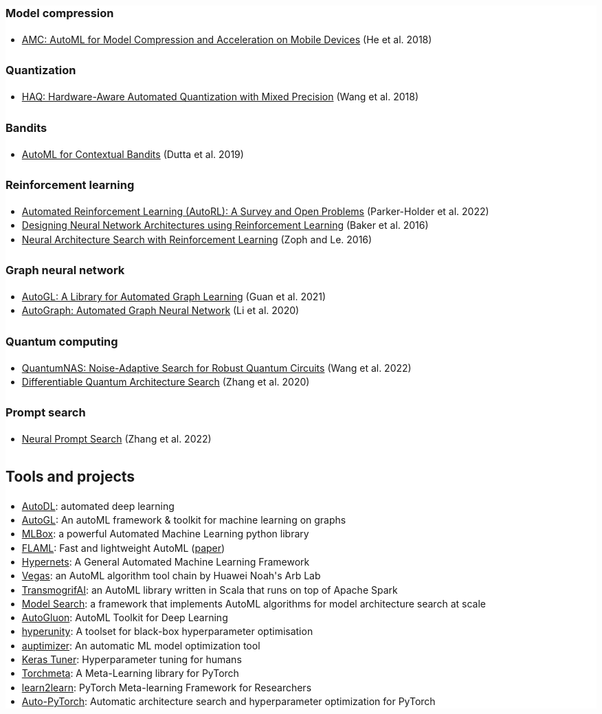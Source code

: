 ### Model compression
- [AMC: AutoML for Model Compression and Acceleration on Mobile Devices](https://arxiv.org/abs/1802.03494) (He et al. 2018)

### Quantization
- [HAQ: Hardware-Aware Automated Quantization with Mixed Precision](https://arxiv.org/abs/1811.08886) (Wang et al. 2018)

### Bandits
- [AutoML for Contextual Bandits](https://arxiv.org/abs/1909.03212) (Dutta et al. 2019)

### Reinforcement learning
- [Automated Reinforcement Learning (AutoRL): A Survey and Open Problems](https://arxiv.org/abs/2201.03916) (Parker-Holder et al. 2022)
- [Designing Neural Network Architectures using Reinforcement Learning](https://arxiv.org/abs/1611.02167) (Baker et al. 2016) 
- [Neural Architecture Search with Reinforcement Learning](https://arxiv.org/abs/1611.01578) (Zoph and Le. 2016)

### Graph neural network
- [AutoGL: A Library for Automated Graph Learning](https://arxiv.org/abs/2104.04987) (Guan et al. 2021)
- [AutoGraph: Automated Graph Neural Network](https://arxiv.org/abs/2011.11288) (Li et al. 2020)

### Quantum computing
- [QuantumNAS: Noise-Adaptive Search for Robust Quantum Circuits](https://arxiv.org/pdf/2107.10845.pdf) (Wang et al. 2022)
- [Differentiable Quantum Architecture Search](https://arxiv.org/abs/2010.08561) (Zhang et al. 2020)


### Prompt search
- [Neural Prompt Search](https://arxiv.org/abs/2206.04673) (Zhang et al. 2022)

## Tools and projects
- [AutoDL](https://github.com/DeepWisdom/AutoDL): automated deep learning
- [AutoGL](https://github.com/THUMNLab/AutoGL): An autoML framework & toolkit for machine learning on graphs
- [MLBox](https://github.com/AxeldeRomblay/MLBox): a powerful Automated Machine Learning python library
- [FLAML](https://github.com/microsoft/FLAML): Fast and lightweight AutoML ([paper](https://www.microsoft.com/en-us/research/publication/flaml-a-fast-and-lightweight-automl-library/))
- [Hypernets](https://github.com/DataCanvasIO/Hypernets): A General Automated Machine Learning Framework
- [Vegas](https://github.com/huawei-noah/vega): an AutoML algorithm tool chain by Huawei Noah's Arb Lab
- [TransmogrifAI](https://github.com/salesforce/TransmogrifAI): an AutoML library written in Scala that runs on top of Apache Spark
- [Model Search](https://github.com/google/model_search): a framework that implements AutoML algorithms for model architecture search at scale
- [AutoGluon](https://autogluon.mxnet.io/): AutoML Toolkit for Deep Learning
- [hyperunity](https://github.com/gdikov/hypertunity): A toolset for black-box hyperparameter optimisation
- [auptimizer](https://github.com/LGE-ARC-AdvancedAI/auptimizer): An automatic ML model optimization tool
- [Keras Tuner](https://github.com/keras-team/keras-tuner): Hyperparameter tuning for humans
- [Torchmeta](https://github.com/tristandeleu/pytorch-meta): A Meta-Learning library for PyTorch
- [learn2learn](https://github.com/learnables/learn2learn): PyTorch Meta-learning Framework for Researchers
- [Auto-PyTorch](https://github.com/automl/Auto-PyTorch): Automatic architecture search and hyperparameter optimization for PyTorch